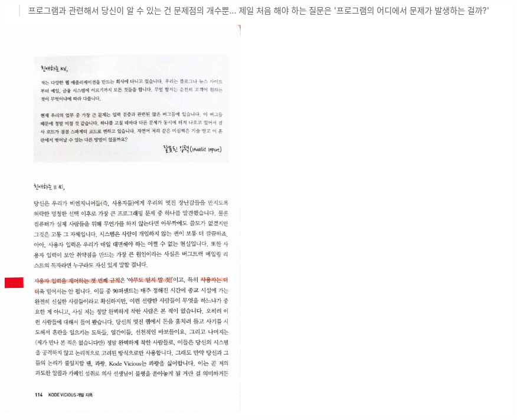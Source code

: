 > 프로그램과 관련해서 당신이 알 수 있는 건 문제점의 개수뿐... 제일 처음 해야 하는 질문은 '프로그램의 어디에서 문제가 발생하는 걸까?'

<img src="kode_vicious/17.jpg" width="400"/>

